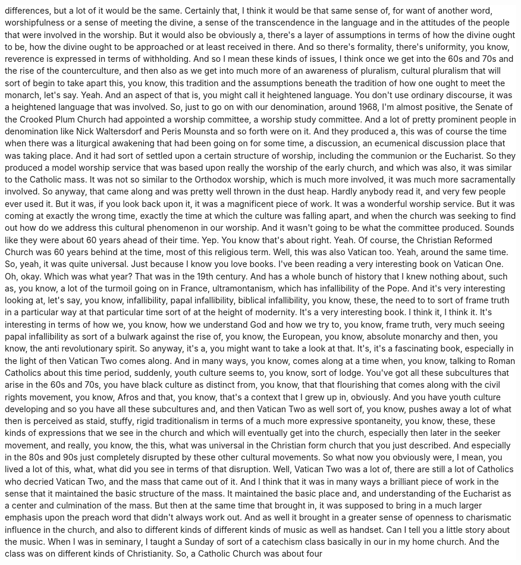 differences, but a lot of it would be the same. Certainly that, I think it would be that same sense of, for want of another word, worshipfulness or a sense of meeting the divine, a sense of the transcendence in the language and in the attitudes of the people that were involved in the worship. But it would also be obviously a, there's a layer of assumptions in terms of how the divine ought to be, how the divine ought to be approached or at least received in there. And so there's formality, there's uniformity, you know, reverence is expressed in terms of withholding. And so I mean these kinds of issues, I think once we get into the 60s and 70s and the rise of the counterculture, and then also as we get into much more of an awareness of pluralism, cultural pluralism that will sort of begin to take apart this, you know, this tradition and the assumptions beneath the tradition of how one ought to meet the monarch, let's say. Yeah. And an aspect of that is, you might call it heightened language. You don't use ordinary discourse, it was a heightened language that was involved. So, just to go on with our denomination, around 1968, I'm almost positive, the Senate of the Crooked Plum Church had appointed a worship committee, a worship study committee. And a lot of pretty prominent people in denomination like Nick Waltersdorf and Peris Mounsta and so forth were on it. And they produced a, this was of course the time when there was a liturgical awakening that had been going on for some time, a discussion, an ecumenical discussion place that was taking place. And it had sort of settled upon a certain structure of worship, including the communion or the Eucharist. So they produced a model worship service that was based upon really the worship of the early church, and which was also, it was similar to the Catholic mass. It was not so similar to the Orthodox worship, which is much more involved, it was much more sacramentally involved. So anyway, that came along and was pretty well thrown in the dust heap. Hardly anybody read it, and very few people ever used it. But it was, if you look back upon it, it was a magnificent piece of work. It was a wonderful worship service. But it was coming at exactly the wrong time, exactly the time at which the culture was falling apart, and when the church was seeking to find out how do we address this cultural phenomenon in our worship. And it wasn't going to be what the committee produced. Sounds like they were about 60 years ahead of their time. Yep. You know that's about right. Yeah. Of course, the Christian Reformed Church was 60 years behind at the time, most of this religious term. Well, this was also Vatican too. Yeah, around the same time. So, yeah, it was quite universal. Just because I know you love books. I've been reading a very interesting book on Vatican One. Oh, okay. Which was what year? That was in the 19th century. And has a whole bunch of history that I knew nothing about, such as, you know, a lot of the turmoil going on in France, ultramontanism, which has infallibility of the Pope. And it's very interesting looking at, let's say, you know, infallibility, papal infallibility, biblical infallibility, you know, these, the need to to sort of frame truth in a particular way at that particular time sort of at the height of modernity. It's a very interesting book. I think it, I think it. It's interesting in terms of how we, you know, how we understand God and how we try to, you know, frame truth, very much seeing papal infallibility as sort of a bulwark against the rise of, you know, the European, you know, absolute monarchy and then, you know, the anti revolutionary spirit. So anyway, it's a, you might want to take a look at that. It's, it's a fascinating book, especially in the light of then Vatican Two comes along. And in many ways, you know, comes along at a time when, you know, talking to Roman Catholics about this time period, suddenly, youth culture seems to, you know, sort of lodge. You've got all these subcultures that arise in the 60s and 70s, you have black culture as distinct from, you know, that that flourishing that comes along with the civil rights movement, you know, Afros and that, you know, that's a context that I grew up in, obviously. And you have youth culture developing and so you have all these subcultures and, and then Vatican Two as well sort of, you know, pushes away a lot of what then is perceived as staid, stuffy, rigid traditionalism in terms of a much more expressive spontaneity, you know, these, these kinds of expressions that we see in the church and which will eventually get into the church, especially then later in the seeker movement, and really, you know, the this, what was universal in the Christian form church that you just described. And especially in the 80s and 90s just completely disrupted by these other cultural movements. So what now you obviously were, I mean, you lived a lot of this, what, what did you see in terms of that disruption. Well, Vatican Two was a lot of, there are still a lot of Catholics who decried Vatican Two, and the mass that came out of it. And I think that it was in many ways a brilliant piece of work in the sense that it maintained the basic structure of the mass. It maintained the basic place and, and understanding of the Eucharist as a center and culmination of the mass. But then at the same time that brought in, it was supposed to bring in a much larger emphasis upon the preach word that didn't always work out. And as well it brought in a greater sense of openness to charismatic influence in the church, and also to different kinds of different kinds of music as well as handset. Can I tell you a little story about the music. When I was in seminary, I taught a Sunday of sort of a catechism class basically in our in my home church. And the class was on different kinds of Christianity. So, a Catholic Church was about four